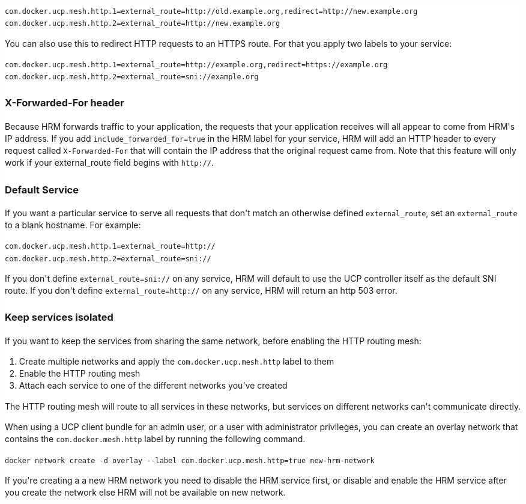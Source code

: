 ```none
com.docker.ucp.mesh.http.1=external_route=http://old.example.org,redirect=http://new.example.org
com.docker.ucp.mesh.http.2=external_route=http://new.example.org
```

You can also use this to redirect HTTP requests to an HTTPS route. For that you apply two labels to your service:

```none
com.docker.ucp.mesh.http.1=external_route=http://example.org,redirect=https://example.org
com.docker.ucp.mesh.http.2=external_route=sni://example.org
```

### X-Forwarded-For header

Because HRM forwards traffic to your application, the requests that your application receives will all appear to come from HRM's IP address. If you add `include_forwarded_for=true` in the HRM label for your service, HRM will add an HTTP header to every request called `X-Forwarded-For` that will contain the IP address that the original request came from. Note that this feature will only work if your external_route field begins with `http://`.

### Default Service

If you want a particular service to serve all requests that don't match an otherwise defined `external_route`, set an `external_route` to a blank hostname. For example:

```none
com.docker.ucp.mesh.http.1=external_route=http://
com.docker.ucp.mesh.http.2=external_route=sni://
```

If you don't define `external_route=sni://` on any service, HRM will default to use the UCP controller itself as the default SNI route. If you don't define `external_route=http://` on any service, HRM will return an http 503 error.

### Keep services isolated

If you want to keep the services from sharing the same network, before enabling the HTTP routing mesh:

1. Create multiple networks and apply the `com.docker.ucp.mesh.http` label to them
2. Enable the HTTP routing mesh
3. Attach each service to one of the different networks you've created

The HTTP routing mesh will route to all services in these networks, but services on different networks can't communicate directly.

When using a UCP client bundle for an admin user, or a user with administrator privileges, you can create an overlay network that contains the `com.docker.mesh.http` label by running the following command.

```none
docker network create -d overlay --label com.docker.ucp.mesh.http=true new-hrm-network
```

If you're creating a a new HRM network you need to disable the HRM service first, or disable and enable the HRM service after you create the network else HRM will not be available on new network.